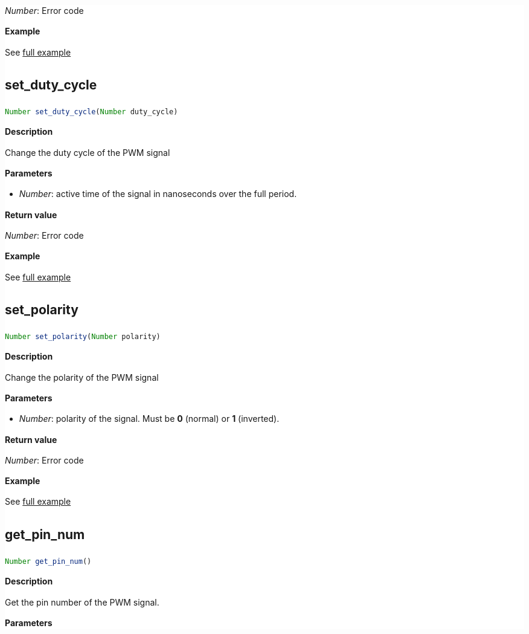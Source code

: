 *Number*: Error code

**Example**

See [full example](#full-example)

## set_duty_cycle

```javascript
Number set_duty_cycle(Number duty_cycle)
```

**Description**

Change the duty cycle of the PWM signal

**Parameters**

 - *Number*: active time of the signal in nanoseconds over the full period.

**Return value**

*Number*: Error code

**Example**

See [full example](#full-example)

## set_polarity

```javascript
Number set_polarity(Number polarity)
```

**Description**

Change the polarity of the PWM signal

**Parameters**

 - *Number*: polarity of the signal. Must be **0** (normal) or **1** (inverted).

**Return value**

*Number*: Error code

**Example**

See [full example](#full-example)

## get_pin_num

```javascript
Number get_pin_num()
```

**Description**

Get the pin number of the PWM signal.

**Parameters**
